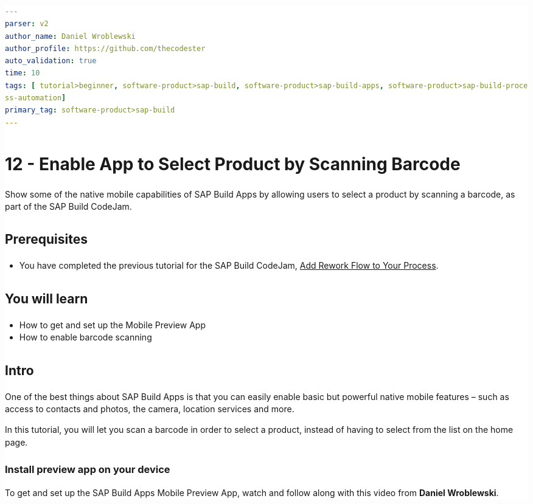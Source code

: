 ```yaml
---
parser: v2
author_name: Daniel Wroblewski
author_profile: https://github.com/thecodester
auto_validation: true
time: 10
tags: [ tutorial>beginner, software-product>sap-build, software-product>sap-build-apps, software-product>sap-build-process-automation]
primary_tag: software-product>sap-build
---
```

  

# 12 - Enable App to Select Product by Scanning Barcode 
 Show some of the native mobile capabilities of SAP Build Apps by allowing users to select a product by scanning a barcode, as part of the SAP Build CodeJam. 

 

## Prerequisites
- You have completed the previous tutorial for the SAP Build CodeJam, [Add Rework Flow to Your Process](codejam-11-spa-rework).





## You will learn
- How to get and set up the Mobile Preview App
- How to enable barcode scanning




## Intro
One of the best things about SAP Build Apps is that you can easily enable basic but powerful native mobile features – such as access to contacts and photos, the camera, location services and more.

In this tutorial, you will let you scan a barcode in order to select a product, instead of having to select from the list on the home page.








### Install preview app on your device
To get and set up the SAP Build Apps Mobile Preview App, watch and follow along with this video from **Daniel Wroblewski**. 

<iframe width="560" height="315" src="https://www.youtube.com/embed/UvdCV4-kGAY" frameborder="0" allowfullscreen></iframe> 

